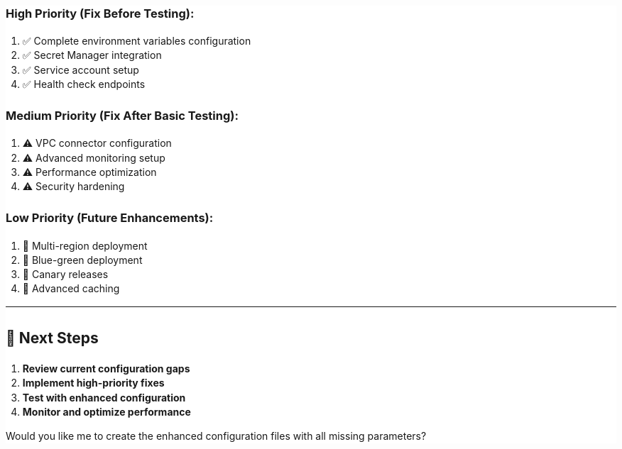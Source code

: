 ### **High Priority (Fix Before Testing):**
1. ✅ Complete environment variables configuration
2. ✅ Secret Manager integration
3. ✅ Service account setup
4. ✅ Health check endpoints

### **Medium Priority (Fix After Basic Testing):**
1. ⚠️ VPC connector configuration
2. ⚠️ Advanced monitoring setup
3. ⚠️ Performance optimization
4. ⚠️ Security hardening

### **Low Priority (Future Enhancements):**
1. 🔄 Multi-region deployment
2. 🔄 Blue-green deployment
3. 🔄 Canary releases
4. 🔄 Advanced caching

---

## 🚀 Next Steps

1. **Review current configuration gaps**
2. **Implement high-priority fixes**
3. **Test with enhanced configuration**
4. **Monitor and optimize performance**

Would you like me to create the enhanced configuration files with all missing parameters?
